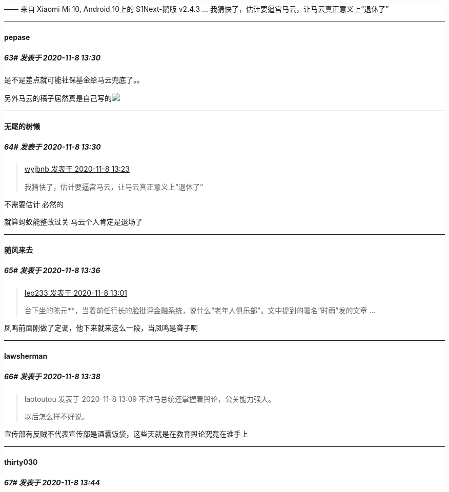 
—— 来自 Xiaomi Mi 10, Android 10上的 S1Next-鹅版 v2.4.3 ...</blockquote>
我猜快了，估计要逼宫马云，让马云真正意义上“退休了”


-----

####  pepase  
##### 63#       发表于 2020-11-8 13:30


是不是差点就可能社保基金给马云兜底了。。

另外马云的稿子居然真是自己写的<img src="https://static.saraba1st.com/image/smiley/face2017/001.png" referrerpolicy="no-referrer">


-----

####  无尾的树懒  
##### 64#       发表于 2020-11-8 13:30


<blockquote><a href="httphttps://bbs.saraba1st.com/2b/forum.php?mod=redirect&amp;goto=findpost&amp;pid=49319524&amp;ptid=1970860" target="_blank">wyjbnb 发表于 2020-11-8 13:23</a>

我猜快了，估计要逼宫马云，让马云真正意义上“退休了”</blockquote>
不需要估计 必然的

就算蚂蚁能整改过关 马云个人肯定是退场了


-----

####  随风来去  
##### 65#       发表于 2020-11-8 13:36


<blockquote><a href="httphttps://bbs.saraba1st.com/2b/forum.php?mod=redirect&amp;goto=findpost&amp;pid=49319255&amp;ptid=1970860" target="_blank">leo233 发表于 2020-11-8 13:01</a>

台下坐的陈元**，当着前任行长的脸批评金融系统，说什么“老年人俱乐部”。文中提到的署名“时雨”发的文章 ...</blockquote>
凤鸣前面刚做了定调，他下来就来这么一段，当凤鸣是聋子啊


-----

####  lawsherman  
##### 66#       发表于 2020-11-8 13:38


<blockquote>laotoutou 发表于 2020-11-8 13:09
不过马总统还掌握着舆论，公关能力强大。

以后怎么样不好说。</blockquote>
宣传部有反贼不代表宣传部是酒囊饭袋，这些天就是在教育舆论究竟在谁手上


-----

####  thirty030  
##### 67#       发表于 2020-11-8 13:44
